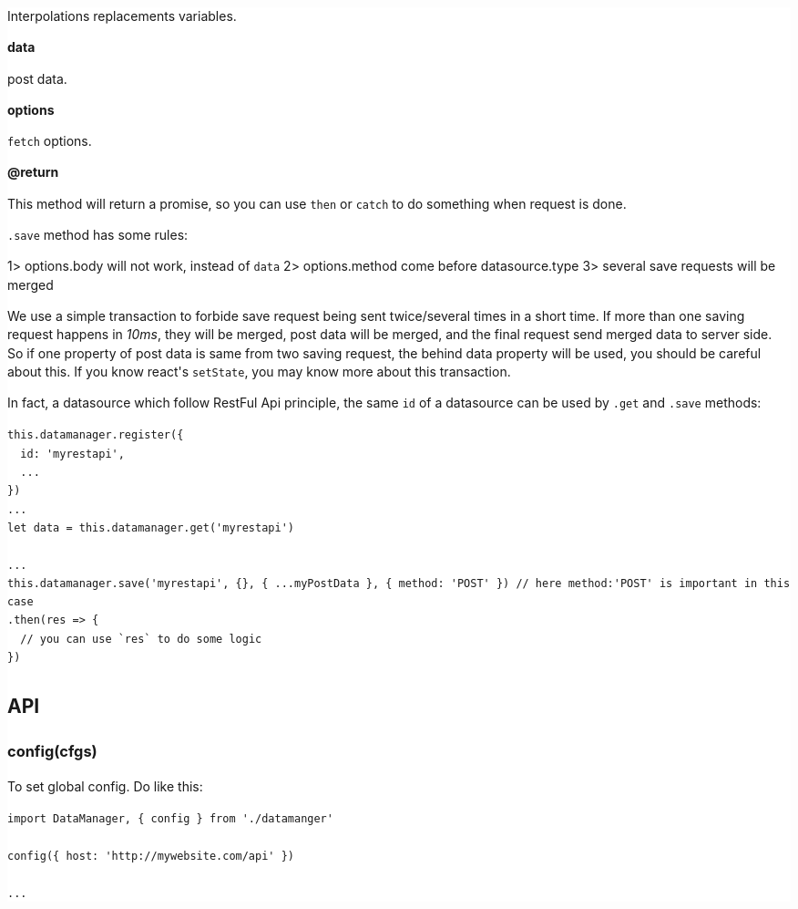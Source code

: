Interpolations replacements variables.

**data**

post data.

**options**

`fetch` options.

**@return**

This method will return a promise, so you can use `then` or `catch` to do something when request is done.

`.save` method has some rules:

1> options.body will not work, instead of `data`
2> options.method come before datasource.type
3> several save requests will be merged

We use a simple transaction to forbide save request being sent twice/several times in a short time. If more than one saving request happens in *10ms*, they will be merged, post data will be merged, and the final request send merged data to server side. So if one property of post data is same from two saving request, the behind data property will be used, you should be careful about this.
If you know react's `setState`, you may know more about this transaction.

In fact, a datasource which follow RestFul Api principle, the same `id` of a datasource can be used by `.get` and `.save` methods:

```
this.datamanager.register({
  id: 'myrestapi',
  ...
})
...
let data = this.datamanager.get('myrestapi')

...
this.datamanager.save('myrestapi', {}, { ...myPostData }, { method: 'POST' }) // here method:'POST' is important in this case
.then(res => {
  // you can use `res` to do some logic
})
```

## API

### config(cfgs)

To set global config. Do like this:

```
import DataManager, { config } from './datamanger'

config({ host: 'http://mywebsite.com/api' })

...
```
